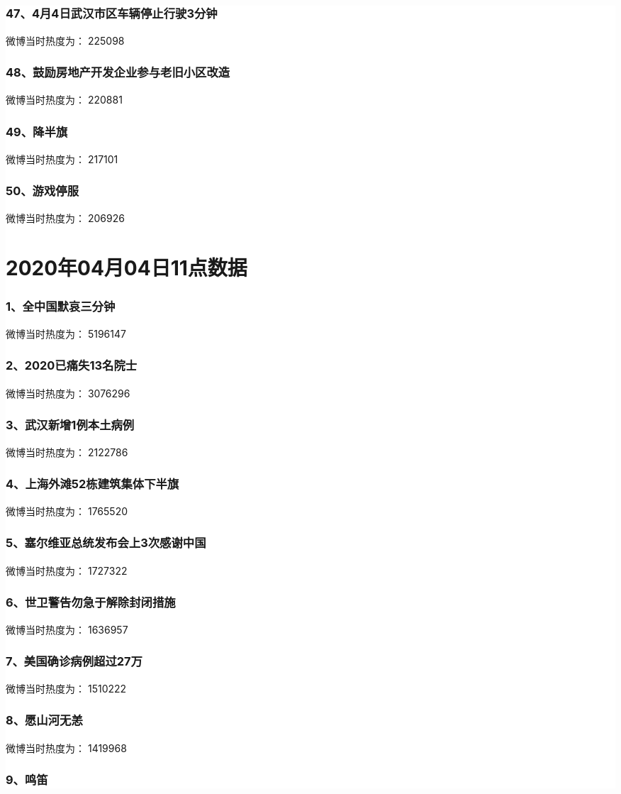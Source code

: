 ### 47、4月4日武汉市区车辆停止行驶3分钟

微博当时热度为： 225098

### 48、鼓励房地产开发企业参与老旧小区改造

微博当时热度为： 220881

### 49、降半旗

微博当时热度为： 217101

### 50、游戏停服

微博当时热度为： 206926

#  2020年04月04日11点数据

### 1、全中国默哀三分钟

微博当时热度为： 5196147

### 2、2020已痛失13名院士

微博当时热度为： 3076296

### 3、武汉新增1例本土病例

微博当时热度为： 2122786

### 4、上海外滩52栋建筑集体下半旗

微博当时热度为： 1765520

### 5、塞尔维亚总统发布会上3次感谢中国

微博当时热度为： 1727322

### 6、世卫警告勿急于解除封闭措施

微博当时热度为： 1636957

### 7、美国确诊病例超过27万

微博当时热度为： 1510222

### 8、愿山河无恙

微博当时热度为： 1419968

### 9、鸣笛

